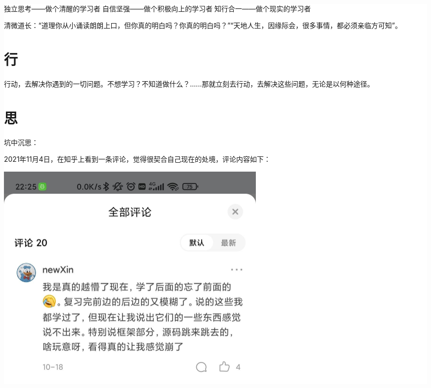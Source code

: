 独立思考——做个清醒的学习者	自信坚强——做个积极向上的学习者	知行合一——做个现实的学习者

清微道长：“道理你从小诵读朗朗上口，但你真的明白吗？你真的明白吗？”“天地人生，因缘际会，很多事情，都必须亲临方可知”。

# 行

行动，去解决你遇到的一切问题。不想学习？不知道做什么？......那就立刻去行动，去解决这些问题，无论是以何种途径。

# 思

坑中沉思：

2021年11月4日，在知乎上看到一条评论，觉得很契合自己现在的处境，评论内容如下：

<img src="img/status.jpg" style="zoom: 50%;" />
